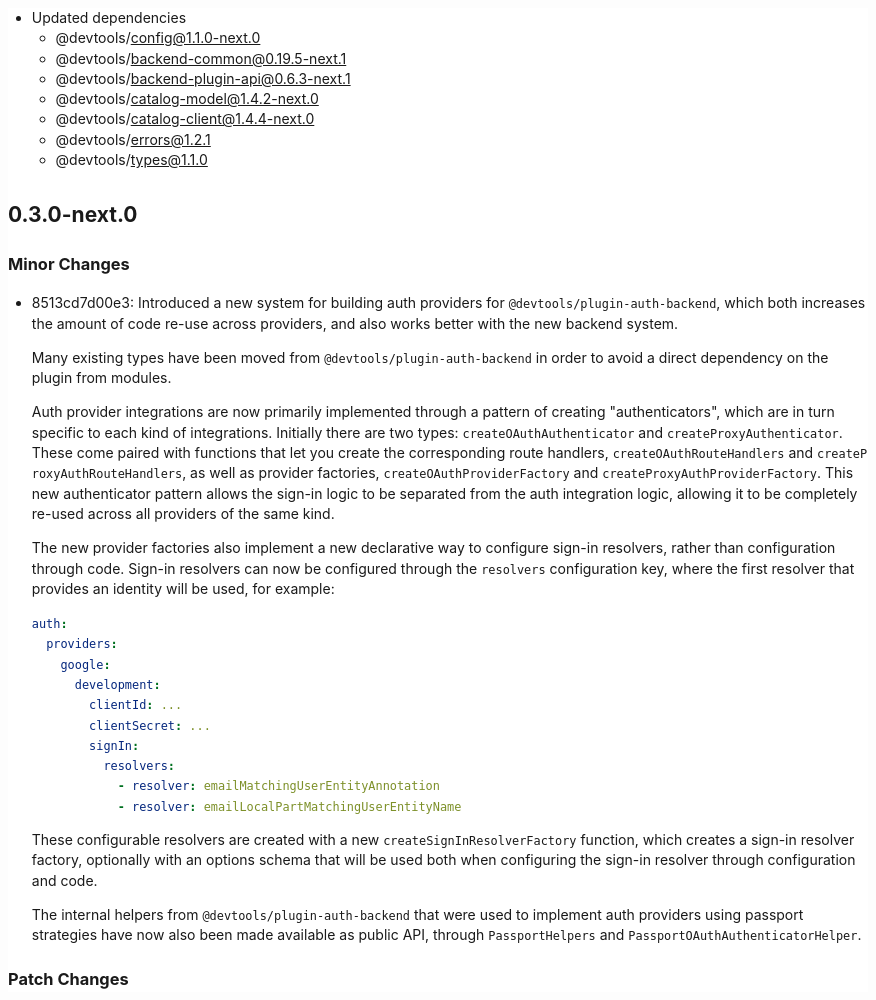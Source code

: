 - Updated dependencies
  - @devtools/config@1.1.0-next.0
  - @devtools/backend-common@0.19.5-next.1
  - @devtools/backend-plugin-api@0.6.3-next.1
  - @devtools/catalog-model@1.4.2-next.0
  - @devtools/catalog-client@1.4.4-next.0
  - @devtools/errors@1.2.1
  - @devtools/types@1.1.0

## 0.3.0-next.0

### Minor Changes

- 8513cd7d00e3: Introduced a new system for building auth providers for `@devtools/plugin-auth-backend`, which both increases the amount of code re-use across providers, and also works better with the new backend system.

  Many existing types have been moved from `@devtools/plugin-auth-backend` in order to avoid a direct dependency on the plugin from modules.

  Auth provider integrations are now primarily implemented through a pattern of creating "authenticators", which are in turn specific to each kind of integrations. Initially there are two types: `createOAuthAuthenticator` and `createProxyAuthenticator`. These come paired with functions that let you create the corresponding route handlers, `createOAuthRouteHandlers` and `createProxyAuthRouteHandlers`, as well as provider factories, `createOAuthProviderFactory` and `createProxyAuthProviderFactory`. This new authenticator pattern allows the sign-in logic to be separated from the auth integration logic, allowing it to be completely re-used across all providers of the same kind.

  The new provider factories also implement a new declarative way to configure sign-in resolvers, rather than configuration through code. Sign-in resolvers can now be configured through the `resolvers` configuration key, where the first resolver that provides an identity will be used, for example:

  ```yaml
  auth:
    providers:
      google:
        development:
          clientId: ...
          clientSecret: ...
          signIn:
            resolvers:
              - resolver: emailMatchingUserEntityAnnotation
              - resolver: emailLocalPartMatchingUserEntityName
  ```

  These configurable resolvers are created with a new `createSignInResolverFactory` function, which creates a sign-in resolver factory, optionally with an options schema that will be used both when configuring the sign-in resolver through configuration and code.

  The internal helpers from `@devtools/plugin-auth-backend` that were used to implement auth providers using passport strategies have now also been made available as public API, through `PassportHelpers` and `PassportOAuthAuthenticatorHelper`.

### Patch Changes
